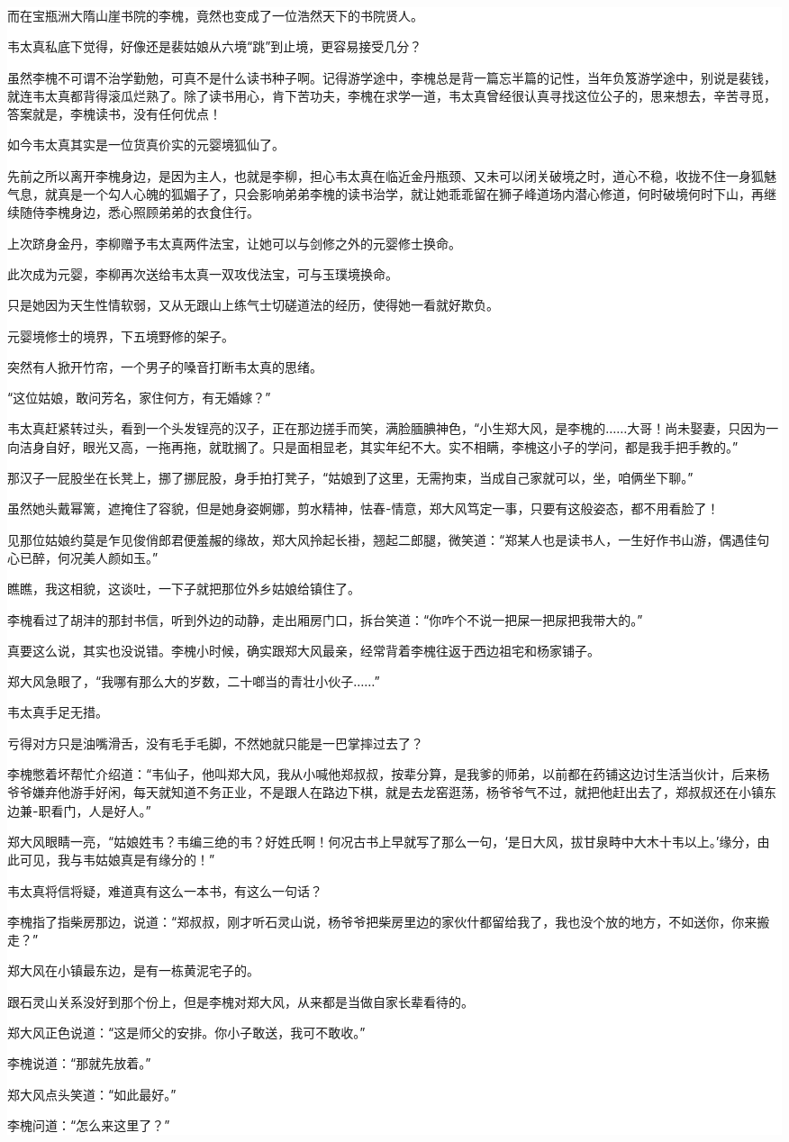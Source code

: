    而在宝瓶洲大隋山崖书院的李槐，竟然也变成了一位浩然天下的书院贤人。

   韦太真私底下觉得，好像还是裴姑娘从六境“跳”到止境，更容易接受几分？

   虽然李槐不可谓不治学勤勉，可真不是什么读书种子啊。记得游学途中，李槐总是背一篇忘半篇的记性，当年负笈游学途中，别说是裴钱，就连韦太真都背得滚瓜烂熟了。除了读书用心，肯下苦功夫，李槐在求学一道，韦太真曾经很认真寻找这位公子的，思来想去，辛苦寻觅，答案就是，李槐读书，没有任何优点！

   如今韦太真其实是一位货真价实的元婴境狐仙了。

   先前之所以离开李槐身边，是因为主人，也就是李柳，担心韦太真在临近金丹瓶颈、又未可以闭关破境之时，道心不稳，收拢不住一身狐魅气息，就真是一个勾人心魄的狐媚子了，只会影响弟弟李槐的读书治学，就让她乖乖留在狮子峰道场内潜心修道，何时破境何时下山，再继续随侍李槐身边，悉心照顾弟弟的衣食住行。

   上次跻身金丹，李柳赠予韦太真两件法宝，让她可以与剑修之外的元婴修士换命。

   此次成为元婴，李柳再次送给韦太真一双攻伐法宝，可与玉璞境换命。

   只是她因为天生性情软弱，又从无跟山上练气士切磋道法的经历，使得她一看就好欺负。

   元婴境修士的境界，下五境野修的架子。

   突然有人掀开竹帘，一个男子的嗓音打断韦太真的思绪。

   “这位姑娘，敢问芳名，家住何方，有无婚嫁？”

   韦太真赶紧转过头，看到一个头发锃亮的汉子，正在那边搓手而笑，满脸腼腆神色，“小生郑大风，是李槐的……大哥！尚未娶妻，只因为一向洁身自好，眼光又高，一拖再拖，就耽搁了。只是面相显老，其实年纪不大。实不相瞒，李槐这小子的学问，都是我手把手教的。”

   那汉子一屁股坐在长凳上，挪了挪屁股，身手拍打凳子，“姑娘到了这里，无需拘束，当成自己家就可以，坐，咱俩坐下聊。”

   虽然她头戴幂篱，遮掩住了容貌，但是她身姿婀娜，剪水精神，怯春-情意，郑大风笃定一事，只要有这般姿态，都不用看脸了！

   见那位姑娘约莫是乍见俊俏郎君便羞赧的缘故，郑大风拎起长褂，翘起二郎腿，微笑道：“郑某人也是读书人，一生好作书山游，偶遇佳句心已醉，何况美人颜如玉。”

   瞧瞧，我这相貌，这谈吐，一下子就把那位外乡姑娘给镇住了。

   李槐看过了胡沣的那封书信，听到外边的动静，走出厢房门口，拆台笑道：“你咋个不说一把屎一把尿把我带大的。”

   真要这么说，其实也没说错。李槐小时候，确实跟郑大风最亲，经常背着李槐往返于西边祖宅和杨家铺子。

   郑大风急眼了，“我哪有那么大的岁数，二十啷当的青壮小伙子……”

   韦太真手足无措。

   亏得对方只是油嘴滑舌，没有毛手毛脚，不然她就只能是一巴掌摔过去了？

   李槐憋着坏帮忙介绍道：“韦仙子，他叫郑大风，我从小喊他郑叔叔，按辈分算，是我爹的师弟，以前都在药铺这边讨生活当伙计，后来杨爷爷嫌弃他游手好闲，每天就知道不务正业，不是跟人在路边下棋，就是去龙窑逛荡，杨爷爷气不过，就把他赶出去了，郑叔叔还在小镇东边兼-职看门，人是好人。”

   郑大风眼睛一亮，“姑娘姓韦？韦编三绝的韦？好姓氏啊！何况古书上早就写了那么一句，‘是日大风，拔甘泉畤中大木十韦以上。’缘分，由此可见，我与韦姑娘真是有缘分的！”

   韦太真将信将疑，难道真有这么一本书，有这么一句话？

   李槐指了指柴房那边，说道：“郑叔叔，刚才听石灵山说，杨爷爷把柴房里边的家伙什都留给我了，我也没个放的地方，不如送你，你来搬走？”

   郑大风在小镇最东边，是有一栋黄泥宅子的。

   跟石灵山关系没好到那个份上，但是李槐对郑大风，从来都是当做自家长辈看待的。

   郑大风正色说道：“这是师父的安排。你小子敢送，我可不敢收。”

   李槐说道：“那就先放着。”

   郑大风点头笑道：“如此最好。”

   李槐问道：“怎么来这里了？”
